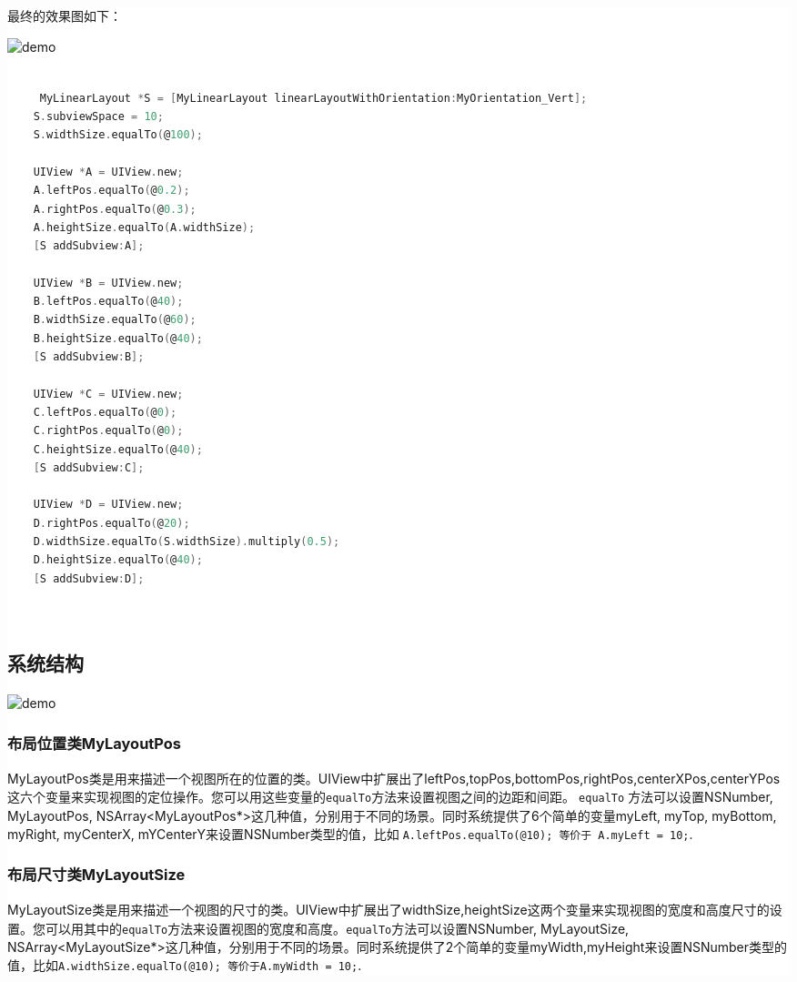 最终的效果图如下：

![demo](https://raw.githubusercontent.com/youngsoft/TangramKit/master/TangramKitDemo/Support%20Files/usagedemo.png)


```objective-c

     MyLinearLayout *S = [MyLinearLayout linearLayoutWithOrientation:MyOrientation_Vert];
    S.subviewSpace = 10;
    S.widthSize.equalTo(@100);
    
    UIView *A = UIView.new;
    A.leftPos.equalTo(@0.2);
    A.rightPos.equalTo(@0.3);
    A.heightSize.equalTo(A.widthSize);
    [S addSubview:A];
    
    UIView *B = UIView.new;
    B.leftPos.equalTo(@40);
    B.widthSize.equalTo(@60);
    B.heightSize.equalTo(@40);
    [S addSubview:B];
    
    UIView *C = UIView.new;
    C.leftPos.equalTo(@0);
    C.rightPos.equalTo(@0);
    C.heightSize.equalTo(@40);
    [S addSubview:C];
    
    UIView *D = UIView.new;
    D.rightPos.equalTo(@20);
    D.widthSize.equalTo(S.widthSize).multiply(0.5);
    D.heightSize.equalTo(@40);
    [S addSubview:D];
    
    

```


## 系统结构
 
 ![demo](https://raw.githubusercontent.com/youngsoft/MyLinearLayout/master/MyLayout/MyLayoutClass.png)
 

### 布局位置类MyLayoutPos
MyLayoutPos类是用来描述一个视图所在的位置的类。UIView中扩展出了leftPos,topPos,bottomPos,rightPos,centerXPos,centerYPos这六个变量来实现视图的定位操作。您可以用这些变量的`equalTo`方法来设置视图之间的边距和间距。 `equalTo` 方法可以设置NSNumber, MyLayoutPos, NSArray<MyLayoutPos*>这几种值，分别用于不同的场景。同时系统提供了6个简单的变量myLeft, myTop, myBottom, myRight, myCenterX, mYCenterY来设置NSNumber类型的值，比如 `A.leftPos.equalTo(@10); 等价于 A.myLeft = 10;`.


### 布局尺寸类MyLayoutSize
MyLayoutSize类是用来描述一个视图的尺寸的类。UIView中扩展出了widthSize,heightSize这两个变量来实现视图的宽度和高度尺寸的设置。您可以用其中的`equalTo`方法来设置视图的宽度和高度。`equalTo`方法可以设置NSNumber, MyLayoutSize, NSArray<MyLayoutSize*>这几种值，分别用于不同的场景。同时系统提供了2个简单的变量myWidth,myHeight来设置NSNumber类型的值，比如`A.widthSize.equalTo(@10); 等价于A.myWidth = 10;`.
